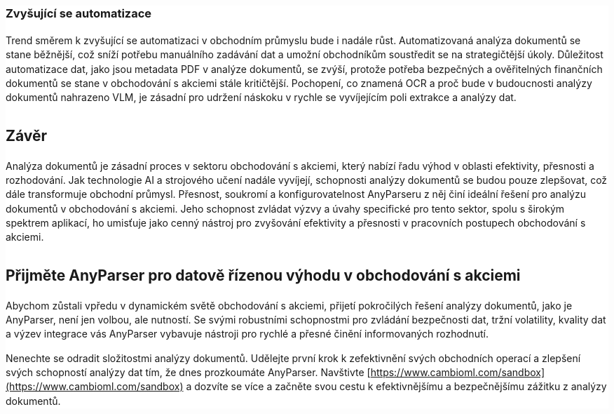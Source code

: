 ### Zvyšující se automatizace

Trend směrem k zvyšující se automatizaci v obchodním průmyslu bude i nadále růst. Automatizovaná analýza dokumentů se stane běžnější, což sníží potřebu manuálního zadávání dat a umožní obchodníkům soustředit se na strategičtější úkoly. Důležitost automatizace dat, jako jsou metadata PDF v analýze dokumentů, se zvýší, protože potřeba bezpečných a ověřitelných finančních dokumentů se stane v obchodování s akciemi stále kritičtější. Pochopení, co znamená OCR a proč bude v budoucnosti analýzy dokumentů nahrazeno VLM, je zásadní pro udržení náskoku v rychle se vyvíjejícím poli extrakce a analýzy dat.

## Závěr

Analýza dokumentů je zásadní proces v sektoru obchodování s akciemi, který nabízí řadu výhod v oblasti efektivity, přesnosti a rozhodování. Jak technologie AI a strojového učení nadále vyvíjejí, schopnosti analýzy dokumentů se budou pouze zlepšovat, což dále transformuje obchodní průmysl. Přesnost, soukromí a konfigurovatelnost AnyParseru z něj činí ideální řešení pro analýzu dokumentů v obchodování s akciemi. Jeho schopnost zvládat výzvy a úvahy specifické pro tento sektor, spolu s širokým spektrem aplikací, ho umisťuje jako cenný nástroj pro zvyšování efektivity a přesnosti v pracovních postupech obchodování s akciemi.

## Přijměte AnyParser pro datově řízenou výhodu v obchodování s akciemi

Abychom zůstali vpředu v dynamickém světě obchodování s akciemi, přijetí pokročilých řešení analýzy dokumentů, jako je AnyParser, není jen volbou, ale nutností. Se svými robustními schopnostmi pro zvládání bezpečnosti dat, tržní volatility, kvality dat a výzev integrace vás AnyParser vybavuje nástroji pro rychlé a přesné činění informovaných rozhodnutí.

Nenechte se odradit složitostmi analýzy dokumentů. Udělejte první krok k zefektivnění svých obchodních operací a zlepšení svých schopností analýzy dat tím, že dnes prozkoumáte AnyParser. Navštivte [https://www.cambioml.com/sandbox](https://www.cambioml.com/sandbox) a dozvíte se více a začněte svou cestu k efektivnějšímu a bezpečnějšímu zážitku z analýzy dokumentů.
